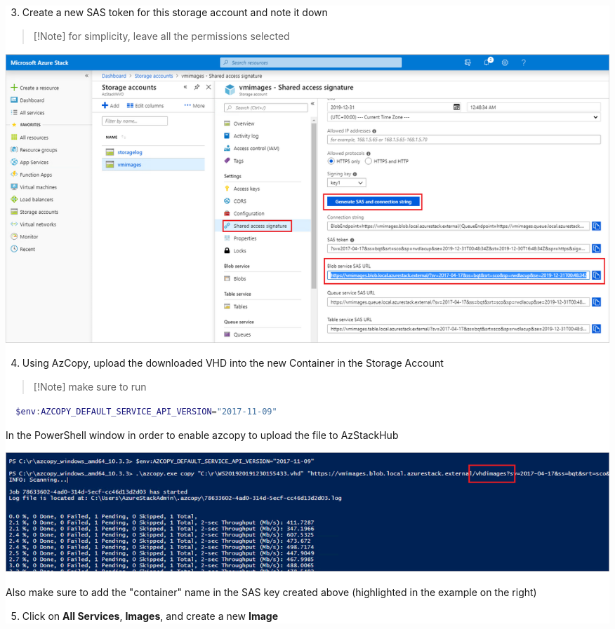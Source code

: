 
3. Create a new SAS token for this storage account and note it down

  > [!Note] for simplicity, leave all the permissions selected

  ![](media/azure-stack-hub-lab-guide-operator/image6-1.png)

4. Using AzCopy, upload the downloaded VHD into the new Container in the Storage Account

  > [!Note] make sure to run

```powershell
  $env:AZCOPY_DEFAULT_SERVICE_API_VERSION="2017-11-09"
```

  In the PowerShell window in order to enable azcopy to upload the file to AzStackHub

  ![](media/azure-stack-hub-lab-guide-operator/image6-2.png)

  Also make sure to add the "container" name in the SAS key created above (highlighted in the example on the right)

5. Click on **All Services**, **Images**, and create a new **Image**

